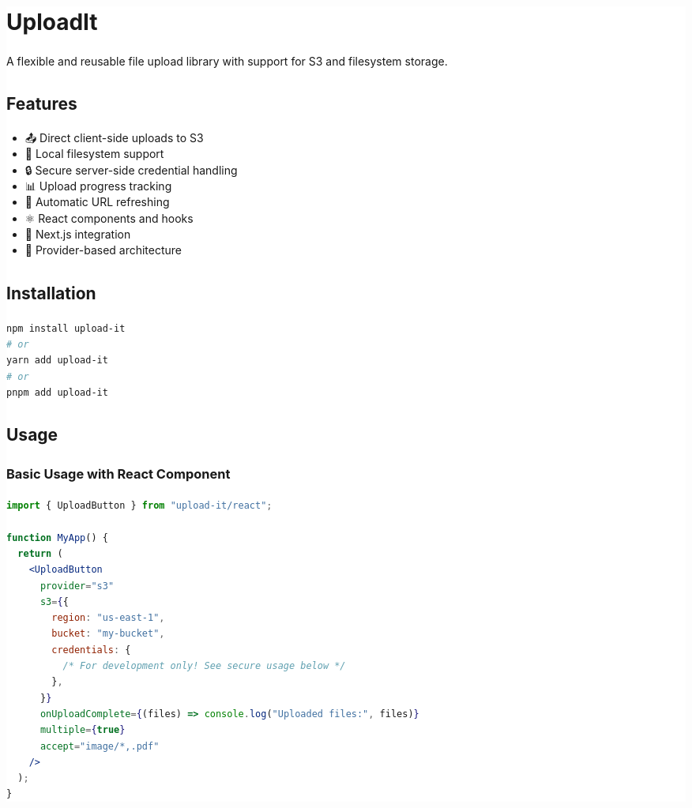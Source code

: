 # UploadIt

A flexible and reusable file upload library with support for S3 and filesystem storage.

## Features

- 📤 Direct client-side uploads to S3
- 💾 Local filesystem support
- 🔒 Secure server-side credential handling
- 📊 Upload progress tracking
- 🔄 Automatic URL refreshing
- ⚛️ React components and hooks
- 📱 Next.js integration
- 🔌 Provider-based architecture

## Installation

```bash
npm install upload-it
# or
yarn add upload-it
# or
pnpm add upload-it
```

## Usage

### Basic Usage with React Component

```jsx
import { UploadButton } from "upload-it/react";

function MyApp() {
  return (
    <UploadButton
      provider="s3"
      s3={{
        region: "us-east-1",
        bucket: "my-bucket",
        credentials: {
          /* For development only! See secure usage below */
        },
      }}
      onUploadComplete={(files) => console.log("Uploaded files:", files)}
      multiple={true}
      accept="image/*,.pdf"
    />
  );
}
```
